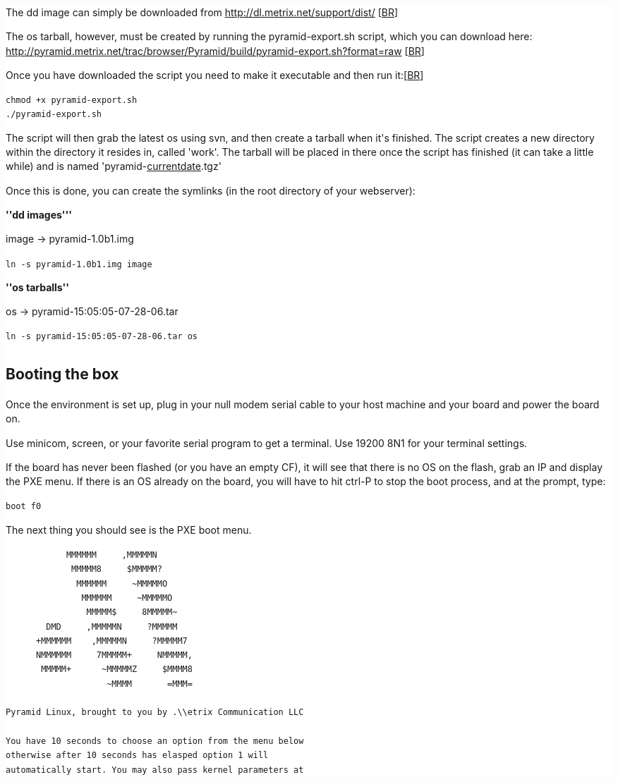 The dd image can simply be downloaded from http://dl.metrix.net/support/dist/  [[BR](BR.md)]

The os tarball, however, must be created by running the pyramid-export.sh script, which you can download here: http://pyramid.metrix.net/trac/browser/Pyramid/build/pyramid-export.sh?format=raw  [[BR](BR.md)]

Once you have downloaded the script you need to make it executable and then run it:[[BR](BR.md)]

```
chmod +x pyramid-export.sh
./pyramid-export.sh
```

The script will then grab the latest os using svn, and then create a tarball when it's finished. The script creates a new directory within the directory it resides in, called 'work'. The tarball will be placed in there once the script has finished (it can take a little while) and is named 'pyramid-[currentdate](currentdate.md).tgz'

Once this is done, you can create the symlinks (in the root directory of your webserver):

**''dd images'''**

image -> pyramid-1.0b1.img

```
ln -s pyramid-1.0b1.img image
```

**''os tarballs''**

os -> pyramid-15:05:05-07-28-06.tar

```
ln -s pyramid-15:05:05-07-28-06.tar os
```


## Booting the box ##

Once the environment is set up, plug in your null modem serial cable to your host machine and your board and power the board on.

Use minicom, screen, or your favorite serial program to get a terminal.   Use 19200 8N1 for your terminal settings.

If the board has never been flashed (or you have an empty CF), it will see that there is no OS on the flash, grab an IP and display the PXE menu.   If there is an OS already on the board, you will have to hit ctrl-P to stop the boot process, and at the prompt, type:

```
boot f0
```

The next thing you should see is the PXE boot menu.


```
            MMMMMM     ,MMMMMN                                                  
             MMMMM8     $MMMMM?                                                 
              MMMMMM     ~MMMMMO                                                
               MMMMMM     ~MMMMMO                                               
                MMMMM$     8MMMMM~                                         
        DMD     ,MMMMMN     ?MMMMM                                 
      +MMMMMM    ,MMMMMN     ?MMMMM7                 
      NMMMMMM     7MMMMM+     NMMMMM,  
       MMMMM+      ~MMMMMZ     $MMMM8 
                    ~MMMM       =MMM=

Pyramid Linux, brought to you by .\\etrix Communication LLC

You have 10 seconds to choose an option from the menu below
otherwise after 10 seconds has elasped option 1 will 
automatically start. You may also pass kernel parameters at 
```